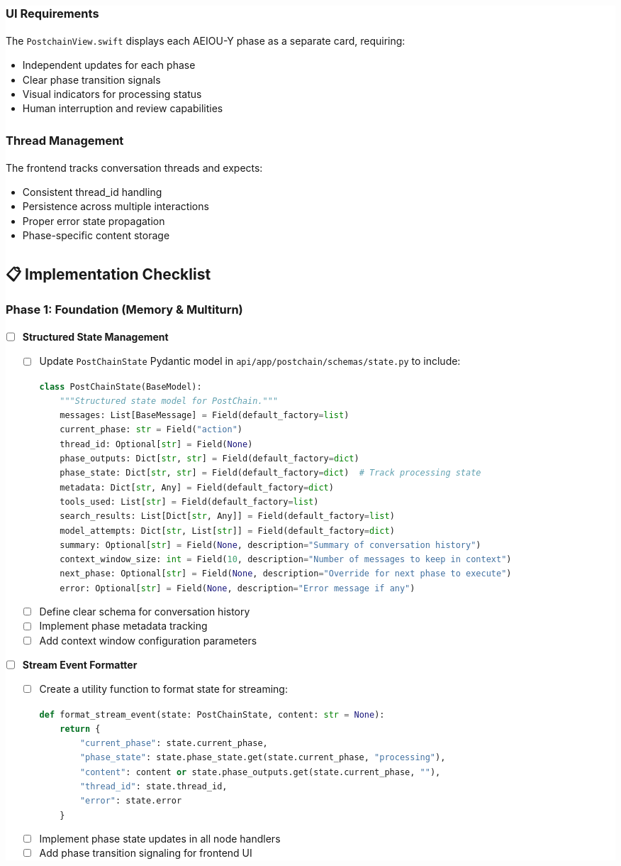 ### UI Requirements

The `PostchainView.swift` displays each AEIOU-Y phase as a separate card, requiring:

- Independent updates for each phase
- Clear phase transition signals
- Visual indicators for processing status
- Human interruption and review capabilities

### Thread Management

The frontend tracks conversation threads and expects:

- Consistent thread_id handling
- Persistence across multiple interactions
- Proper error state propagation
- Phase-specific content storage

## 📋 Implementation Checklist

### Phase 1: Foundation (Memory & Multiturn)

- [ ] **Structured State Management**

  - [ ] Update `PostChainState` Pydantic model in `api/app/postchain/schemas/state.py` to include:
    ```python
    class PostChainState(BaseModel):
        """Structured state model for PostChain."""
        messages: List[BaseMessage] = Field(default_factory=list)
        current_phase: str = Field("action")
        thread_id: Optional[str] = Field(None)
        phase_outputs: Dict[str, str] = Field(default_factory=dict)
        phase_state: Dict[str, str] = Field(default_factory=dict)  # Track processing state
        metadata: Dict[str, Any] = Field(default_factory=dict)
        tools_used: List[str] = Field(default_factory=list)
        search_results: List[Dict[str, Any]] = Field(default_factory=list)
        model_attempts: Dict[str, List[str]] = Field(default_factory=dict)
        summary: Optional[str] = Field(None, description="Summary of conversation history")
        context_window_size: int = Field(10, description="Number of messages to keep in context")
        next_phase: Optional[str] = Field(None, description="Override for next phase to execute")
        error: Optional[str] = Field(None, description="Error message if any")
    ```
  - [ ] Define clear schema for conversation history
  - [ ] Implement phase metadata tracking
  - [ ] Add context window configuration parameters

- [ ] **Stream Event Formatter**

  - [ ] Create a utility function to format state for streaming:
    ```python
    def format_stream_event(state: PostChainState, content: str = None):
        return {
            "current_phase": state.current_phase,
            "phase_state": state.phase_state.get(state.current_phase, "processing"),
            "content": content or state.phase_outputs.get(state.current_phase, ""),
            "thread_id": state.thread_id,
            "error": state.error
        }
    ```
  - [ ] Implement phase state updates in all node handlers
  - [ ] Add phase transition signaling for frontend UI

